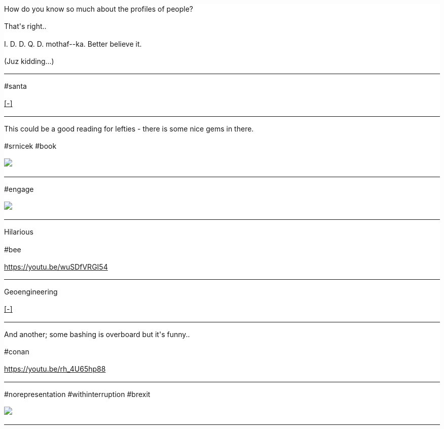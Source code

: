 How do you know so much about the profiles of people?

That's right..

I. D. D. Q. D. mothaf--ka. Better believe it.

(Juz kidding...)

---

\#santa

[[-]](http://www.sunnyskyz.com/happy-videos/5369/This-Hilarious-Job-Interview-With-Jesus-Explains-How-Santa-Claus-Got-His-Job#WGYxW8Xk1SgESeEh.15)

---

This could be a good reading for lefties - there is some nice gems in there. 

\#srnicek \#book

![](18-31.png)

---

\#engage

![](50-51.png)

---

Hilarious

\#bee

https://youtu.be/wuSDfVRGI54

---

Geoengineering

[[-]](https://vimeo.com/194855994)

---

And another; some bashing is overboard but it's funny..

\#conan

https://youtu.be/rh_4U65hp88

---

\#norepresentation \#withinterruption \#brexit

![](12-21.png)

---

